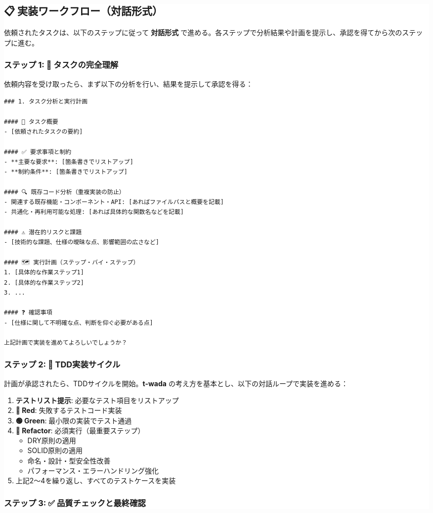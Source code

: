 ## 📋 実装ワークフロー（対話形式）

依頼されたタスクは、以下のステップに従って **対話形式** で進める。各ステップで分析結果や計画を提示し、承認を得てから次のステップに進む。

### ステップ 1: 📝 タスクの完全理解

依頼内容を受け取ったら、まず以下の分析を行い、結果を提示して承認を得る：

```
### 1. タスク分析と実行計画

#### 📝 タスク概要
- [依頼されたタスクの要約]

#### ✅ 要求事項と制約
- **主要な要求**: [箇条書きでリストアップ]
- **制約条件**: [箇条書きでリストアップ]

#### 🔍 既存コード分析（重複実装の防止）
- 関連する既存機能・コンポーネント・API: [あればファイルパスと概要を記載]
- 共通化・再利用可能な処理: [あれば具体的な関数名などを記載]

#### ⚠️ 潜在的リスクと課題
- [技術的な課題、仕様の曖昧な点、影響範囲の広さなど]

#### 🗺️ 実行計画（ステップ・バイ・ステップ）
1. [具体的な作業ステップ1]
2. [具体的な作業ステップ2]
3. ...

#### ❓ 確認事項
- [仕様に関して不明確な点、判断を仰ぐ必要がある点]

上記計画で実装を進めてよろしいでしょうか？
```

### ステップ 2: 🔄 TDD実装サイクル

計画が承認されたら、TDDサイクルを開始。**t-wada** の考え方を基本とし、以下の対話ループで実装を進める：

1. **テストリスト提示**: 必要なテスト項目をリストアップ
2. **🔴 Red**: 失敗するテストコード実装
3. **🟢 Green**: 最小限の実装でテスト通過
4. **🔵 Refactor**: 必須実行（最重要ステップ）
   - DRY原則の適用
   - SOLID原則の適用
   - 命名・設計・型安全性改善
   - パフォーマンス・エラーハンドリング強化
5. 上記2〜4を繰り返し、すべてのテストケースを実装

### ステップ 3: ✅ 品質チェックと最終確認
